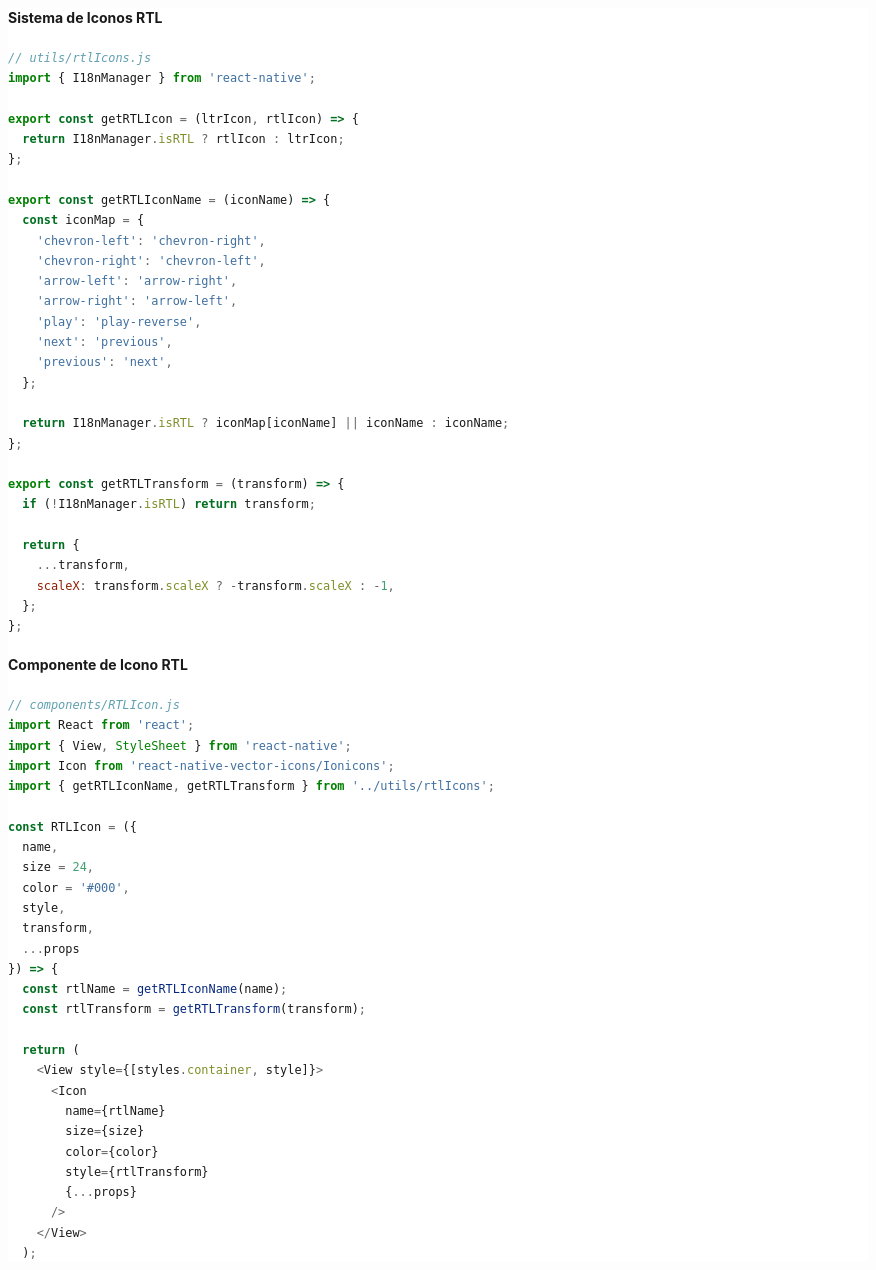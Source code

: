 #### **Sistema de Iconos RTL**

```javascript
// utils/rtlIcons.js
import { I18nManager } from 'react-native';

export const getRTLIcon = (ltrIcon, rtlIcon) => {
  return I18nManager.isRTL ? rtlIcon : ltrIcon;
};

export const getRTLIconName = (iconName) => {
  const iconMap = {
    'chevron-left': 'chevron-right',
    'chevron-right': 'chevron-left',
    'arrow-left': 'arrow-right',
    'arrow-right': 'arrow-left',
    'play': 'play-reverse',
    'next': 'previous',
    'previous': 'next',
  };
  
  return I18nManager.isRTL ? iconMap[iconName] || iconName : iconName;
};

export const getRTLTransform = (transform) => {
  if (!I18nManager.isRTL) return transform;
  
  return {
    ...transform,
    scaleX: transform.scaleX ? -transform.scaleX : -1,
  };
};
```

#### **Componente de Icono RTL**

```javascript
// components/RTLIcon.js
import React from 'react';
import { View, StyleSheet } from 'react-native';
import Icon from 'react-native-vector-icons/Ionicons';
import { getRTLIconName, getRTLTransform } from '../utils/rtlIcons';

const RTLIcon = ({ 
  name, 
  size = 24, 
  color = '#000', 
  style,
  transform,
  ...props 
}) => {
  const rtlName = getRTLIconName(name);
  const rtlTransform = getRTLTransform(transform);
  
  return (
    <View style={[styles.container, style]}>
      <Icon
        name={rtlName}
        size={size}
        color={color}
        style={rtlTransform}
        {...props}
      />
    </View>
  );
```